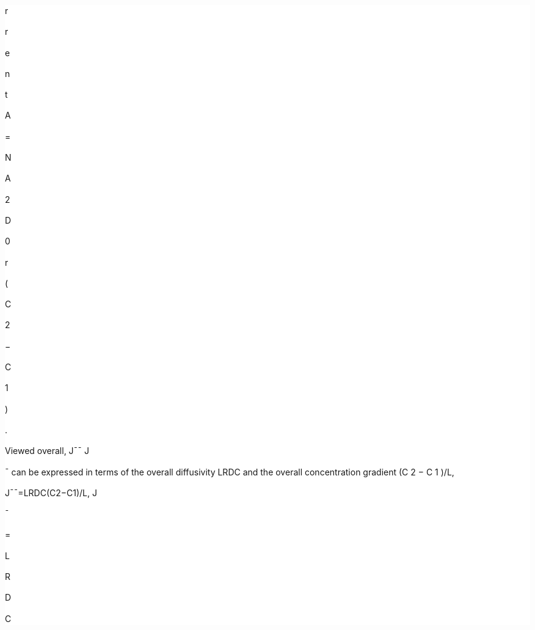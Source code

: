 r

r

e

n

t

A

=

N

A

2

D

0

r

(

C

2

−

C

1

)

.


Viewed overall, J¯¯
J

¯
can be expressed in terms of the overall diffusivity LRDC and the overall concentration gradient (C  2 − C  1 )/L,


J¯¯=LRDC(C2−C1)/L,
J

¯

=

L

R

D

C
